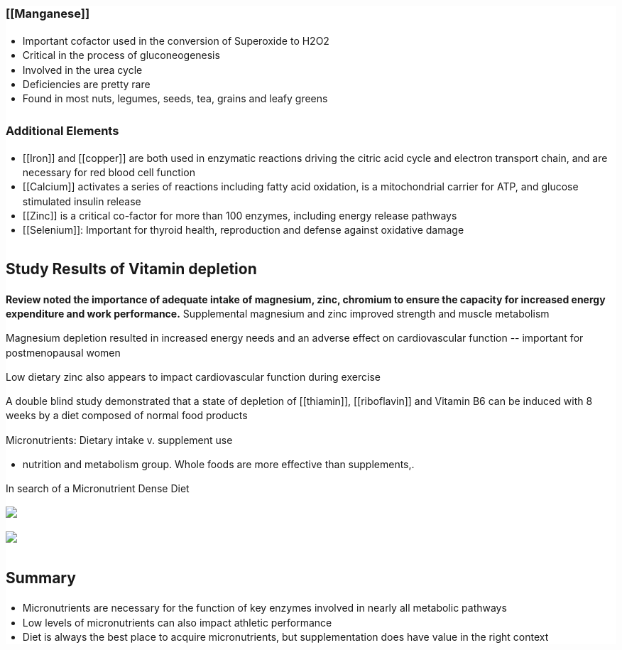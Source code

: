 ### [[Manganese]]
- Important cofactor used in the conversion of Superoxide to H2O2
- Critical in the process of gluconeogenesis
- Involved in the urea cycle
- Deficiencies are pretty rare
- Found in most nuts, legumes, seeds, tea, grains and leafy greens

### Additional Elements
- [[Iron]] and [[copper]] are both used in enzymatic reactions driving the citric acid cycle and electron transport chain, and are necessary for red blood cell function
- [[Calcium]] activates a series of reactions including fatty acid oxidation, is a mitochondrial carrier for ATP, and glucose stimulated insulin release
- [[Zinc]] is a critical co-factor for more than 100 enzymes, including energy release pathways
- [[Selenium]]: Important for thyroid health, reproduction and defense against oxidative damage

## Study Results of Vitamin depletion
**Review noted the importance of adequate intake of magnesium, zinc, chromium to ensure the capacity for increased energy expenditure and work performance.** Supplemental magnesium and zinc improved strength and muscle metabolism

Magnesium depletion resulted in increased energy needs and an adverse effect on cardiovascular function -- important for postmenopausal women

Low dietary zinc also appears to impact cardiovascular function during exercise

A double blind study demonstrated that a state of depletion of [[thiamin]], [[riboflavin]] and Vitamin B6 can be induced with 8 weeks by a diet composed of normal food products


Micronutrients: Dietary intake v. supplement use
  - nutrition and metabolism group.
Whole foods are more effective than supplements,.

In search of a Micronutrient Dense Diet

![](/note-images/nutrients-in-food.png)

![](/note-images/meat-vs-veggie-micronutrients.png)

## Summary
- Micronutrients are necessary for the function of key enzymes involved in nearly all metabolic pathways
- Low levels of micronutrients can also impact athletic performance
- Diet is always the best place to acquire micronutrients, but supplementation does have value in the right context


